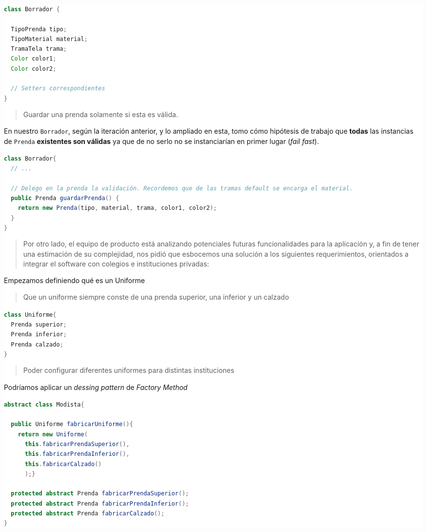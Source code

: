 ```java
class Borrador {

  TipoPrenda tipo;
  TipoMaterial material;
  TramaTela trama;
  Color color1;
  Color color2;

  // Setters correspondientes
}
```

> Guardar una prenda solamente si esta es válida.

En nuestro `Borrador`, según la iteración anterior, y lo ampliado en esta, tomo cómo hipótesis de trabajo que **todas** las instancias de `Prenda` **existentes son válidas** ya que de no serlo no se instanciarían en primer lugar (_fail fast_).

```java
class Borrador{
  // ...

  // Delego en la prenda la validación. Recordemos que de las tramas default se encarga el material.
  public Prenda guardarPrenda() {
    return new Prenda(tipo, material, trama, color1, color2);
  }
}
```

> Por otro lado, el equipo de producto está analizando potenciales futuras funcionalidades para la aplicación y, a fin de tener una estimación de su complejidad, nos pidió que esbocemos una solución a los siguientes requerimientos, orientados a integrar el software con colegios e instituciones privadas:

Empezamos definiendo qué es un Uniforme

> Que un uniforme siempre conste de una prenda superior, una inferior y un calzado

```java
class Uniforme{
  Prenda superior;
  Prenda inferior;
  Prenda calzado;
}
```

> Poder configurar diferentes uniformes para distintas instituciones

Podríamos aplicar un _dessing pattern_ de _Factory Method_

```java
abstract class Modista{

  public Uniforme fabricarUniforme(){
    return new Uniforme(
      this.fabricarPrendaSuperior(),
      this.fabricarPrendaInferior(),
      this.fabricarCalzado()
      );}

  protected abstract Prenda fabricarPrendaSuperior();
  protected abstract Prenda fabricarPrendaInferior();
  protected abstract Prenda fabricarCalzado();
}
```
